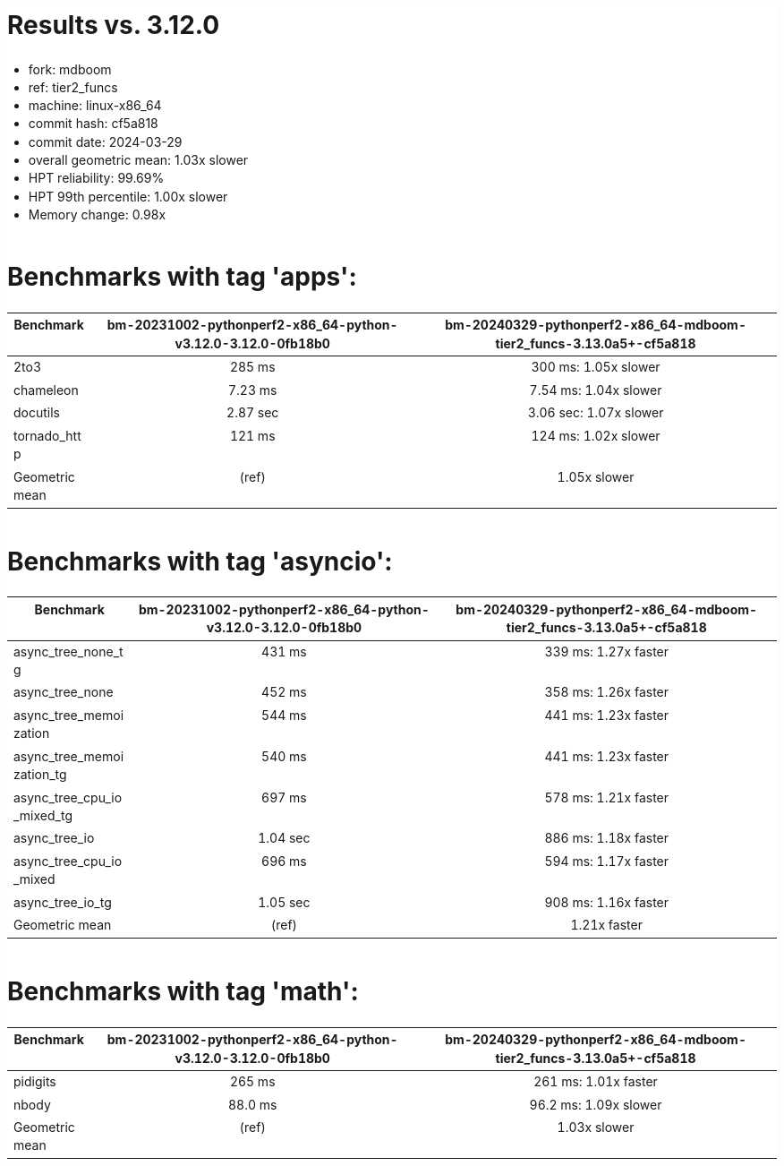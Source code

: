 # Results vs. 3.12.0

- fork: mdboom
- ref: tier2_funcs
- machine: linux-x86_64
- commit hash: cf5a818
- commit date: 2024-03-29
- overall geometric mean: 1.03x slower
- HPT reliability: 99.69%
- HPT 99th percentile: 1.00x slower
- Memory change: 0.98x

Benchmarks with tag 'apps':
===========================

| Benchmark      | bm-20231002-pythonperf2-x86_64-python-v3.12.0-3.12.0-0fb18b0 | bm-20240329-pythonperf2-x86_64-mdboom-tier2_funcs-3.13.0a5+-cf5a818 |
|----------------|:------------------------------------------------------------:|:-------------------------------------------------------------------:|
| 2to3           | 285 ms                                                       | 300 ms: 1.05x slower                                                |
| chameleon      | 7.23 ms                                                      | 7.54 ms: 1.04x slower                                               |
| docutils       | 2.87 sec                                                     | 3.06 sec: 1.07x slower                                              |
| tornado_http   | 121 ms                                                       | 124 ms: 1.02x slower                                                |
| Geometric mean | (ref)                                                        | 1.05x slower                                                        |

Benchmarks with tag 'asyncio':
==============================

| Benchmark                  | bm-20231002-pythonperf2-x86_64-python-v3.12.0-3.12.0-0fb18b0 | bm-20240329-pythonperf2-x86_64-mdboom-tier2_funcs-3.13.0a5+-cf5a818 |
|----------------------------|:------------------------------------------------------------:|:-------------------------------------------------------------------:|
| async_tree_none_tg         | 431 ms                                                       | 339 ms: 1.27x faster                                                |
| async_tree_none            | 452 ms                                                       | 358 ms: 1.26x faster                                                |
| async_tree_memoization     | 544 ms                                                       | 441 ms: 1.23x faster                                                |
| async_tree_memoization_tg  | 540 ms                                                       | 441 ms: 1.23x faster                                                |
| async_tree_cpu_io_mixed_tg | 697 ms                                                       | 578 ms: 1.21x faster                                                |
| async_tree_io              | 1.04 sec                                                     | 886 ms: 1.18x faster                                                |
| async_tree_cpu_io_mixed    | 696 ms                                                       | 594 ms: 1.17x faster                                                |
| async_tree_io_tg           | 1.05 sec                                                     | 908 ms: 1.16x faster                                                |
| Geometric mean             | (ref)                                                        | 1.21x faster                                                        |

Benchmarks with tag 'math':
===========================

| Benchmark      | bm-20231002-pythonperf2-x86_64-python-v3.12.0-3.12.0-0fb18b0 | bm-20240329-pythonperf2-x86_64-mdboom-tier2_funcs-3.13.0a5+-cf5a818 |
|----------------|:------------------------------------------------------------:|:-------------------------------------------------------------------:|
| pidigits       | 265 ms                                                       | 261 ms: 1.01x faster                                                |
| nbody          | 88.0 ms                                                      | 96.2 ms: 1.09x slower                                               |
| Geometric mean | (ref)                                                        | 1.03x slower                                                        |
